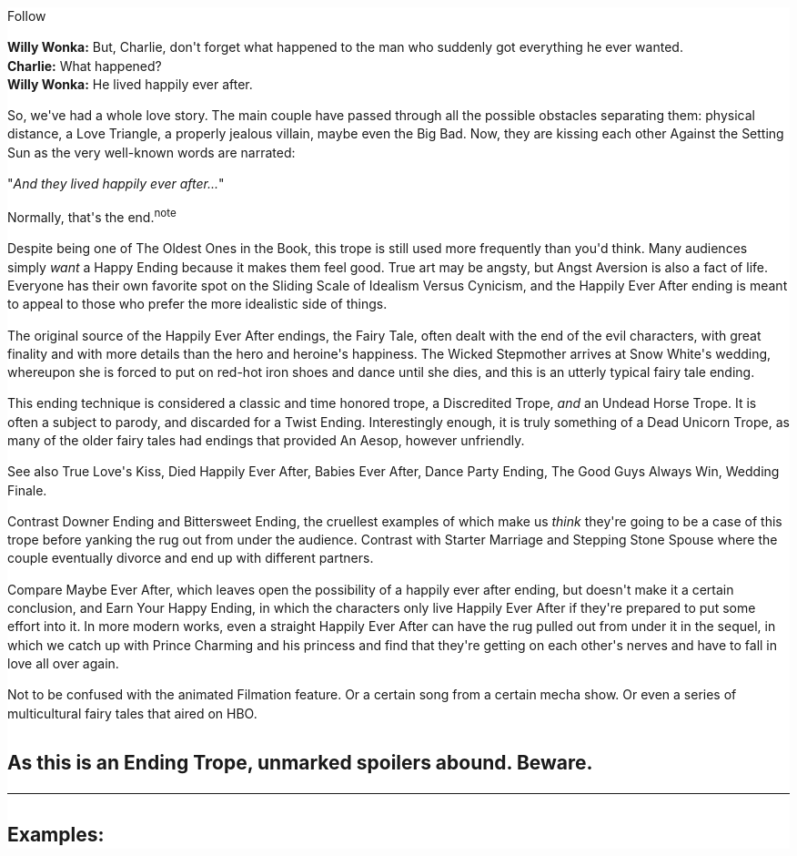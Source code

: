 Follow

**Willy Wonka:** But, Charlie, don't forget what happened to the man who suddenly got everything he ever wanted.  
**Charlie:** What happened?  
**Willy Wonka:** He lived happily ever after.

So, we've had a whole love story. The main couple have passed through all the possible obstacles separating them: physical distance, a Love Triangle, a properly jealous villain, maybe even the Big Bad. Now, they are kissing each other Against the Setting Sun as the very well-known words are narrated:

"_And they lived happily ever after..._"

Normally, that's the end.<sup>note&nbsp;</sup> 

Despite being one of The Oldest Ones in the Book, this trope is still used more frequently than you'd think. Many audiences simply _want_ a Happy Ending because it makes them feel good. True art may be angsty, but Angst Aversion is also a fact of life. Everyone has their own favorite spot on the Sliding Scale of Idealism Versus Cynicism, and the Happily Ever After ending is meant to appeal to those who prefer the more idealistic side of things.

The original source of the Happily Ever After endings, the Fairy Tale, often dealt with the end of the evil characters, with great finality and with more details than the hero and heroine's happiness. The Wicked Stepmother arrives at Snow White's wedding, whereupon she is forced to put on red-hot iron shoes and dance until she dies, and this is an utterly typical fairy tale ending.

This ending technique is considered a classic and time honored trope, a Discredited Trope, _and_ an Undead Horse Trope. It is often a subject to parody, and discarded for a Twist Ending. Interestingly enough, it is truly something of a Dead Unicorn Trope, as many of the older fairy tales had endings that provided An Aesop, however unfriendly.

See also True Love's Kiss, Died Happily Ever After, Babies Ever After, Dance Party Ending, The Good Guys Always Win, Wedding Finale.

Contrast Downer Ending and Bittersweet Ending, the cruellest examples of which make us _think_ they're going to be a case of this trope before yanking the rug out from under the audience. Contrast with Starter Marriage and Stepping Stone Spouse where the couple eventually divorce and end up with different partners.

Compare Maybe Ever After, which leaves open the possibility of a happily ever after ending, but doesn't make it a certain conclusion, and Earn Your Happy Ending, in which the characters only live Happily Ever After if they're prepared to put some effort into it. In more modern works, even a straight Happily Ever After can have the rug pulled out from under it in the sequel, in which we catch up with Prince Charming and his princess and find that they're getting on each other's nerves and have to fall in love all over again.

Not to be confused with the animated Filmation feature. Or a certain song from a certain mecha show. Or even a series of multicultural fairy tales that aired on HBO.

## As this is an Ending Trope, unmarked spoilers abound. Beware.

___

## Examples:
